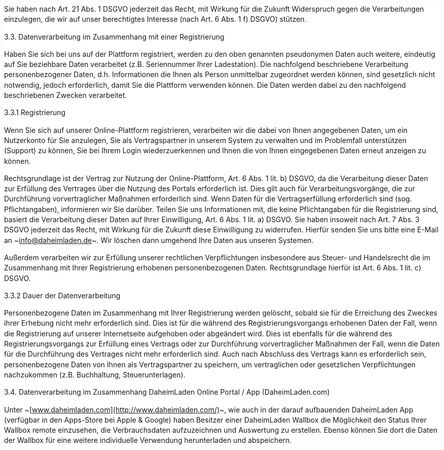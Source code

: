 Sie haben nach Art. 21 Abs. 1 DSGVO jederzeit das Recht, mit Wirkung für die Zukunft Widerspruch gegen die Verarbeitungen einzulegen, die wir auf unser berechtigtes Interesse (nach Art. 6 Abs. 1 f) DSGVO) stützen.


3.3. Datenverarbeitung im Zusammenhang mit einer Registrierung

Haben Sie sich bei uns auf der Plattform registriert, werden zu den oben genannten pseudonymen Daten auch weitere, eindeutig auf Sie beziehbare Daten verarbeitet (z.B. Seriennummer Ihrer Ladestation). Die nachfolgend beschriebene Verarbeitung personenbezogener Daten, d.h. Informationen die Ihnen als Person unmittelbar zugeordnet werden können, sind gesetzlich nicht notwendig, jedoch erforderlich, damit Sie die Plattform verwenden können. Die Daten werden dabei zu den nachfolgend beschriebenen Zwecken verarbeitet.


3.3.1 Registrierung

Wenn Sie sich auf unserer Online-Plattform registrieren, verarbeiten wir die dabei von Ihnen angegebenen Daten, um ein Nutzerkonto für Sie anzulegen, Sie als Vertragspartner in unserem System zu verwalten und im Problemfall unterstützen (Support) zu können, Sie bei Ihrem Login wiederzuerkennen und Ihnen die von Ihnen eingegebenen Daten erneut anzeigen zu können. 

Rechtsgrundlage ist der Vertrag zur Nutzung der Online-Plattform, Art. 6 Abs. 1 lit. b) DSGVO, da die Verarbeitung dieser Daten zur Erfüllung des Vertrages über die Nutzung des Portals erforderlich ist. Dies gilt auch für Verarbeitungsvorgänge, die zur Durchführung vorvertraglicher Maßnahmen erforderlich sind.
Wenn Daten für die Vertragserfüllung erforderlich sind (sog. Pflichtangaben), informieren wir Sie darüber. Teilen Sie uns Informationen mit, die keine Pflichtangaben für die Registrierung sind, basiert die Verarbeitung dieser Daten auf Ihrer Einwilligung, Art. 6 Abs. 1 lit. a) DSGVO. Sie haben insoweit nach Art. 7 Abs. 3 DSGVO jederzeit das Recht, mit Wirkung für die Zukunft diese Einwilligung zu widerrufen. Hierfür senden Sie uns bitte eine E-Mail an ~[info@daheimladen.de](mailto:info@daheimladen.de)~. Wir löschen dann umgehend Ihre Daten aus unseren Systemen. 

Außerdem verarbeiten wir zur Erfüllung unserer rechtlichen Verpflichtungen insbesondere aus Steuer- und Handelsrecht die im Zusammenhang mit Ihrer Registrierung erhobenen personenbezogenen Daten. Rechtsgrundlage hierfür ist Art. 6 Abs. 1 lit. c) DSGVO.


3.3.2 Dauer der Datenverarbeitung

Personenbezogene Daten im Zusammenhang mit Ihrer Registrierung werden gelöscht, sobald sie für die Erreichung des Zweckes ihrer Erhebung nicht mehr erforderlich sind. Dies ist für die während des Registrierungsvorgangs erhobenen Daten der Fall, wenn die Registrierung auf unserer Internetseite aufgehoben oder abgeändert wird. Dies ist ebenfalls für die während des Registrierungsvorgangs zur Erfüllung eines Vertrags oder zur Durchführung vorvertraglicher Maßnahmen der Fall, wenn die Daten für die Durchführung des Vertrages nicht mehr erforderlich sind.
Auch nach Abschluss des Vertrags kann es erforderlich sein, personenbezogene Daten von Ihnen als Vertragspartner zu speichern, um vertraglichen oder gesetzlichen Verpflichtungen nachzukommen (z.B. Buchhaltung, Steuerunterlagen).

 
3.4. Datenverarbeitung im Zusammenhang DaheimLaden Online Portal / App (DaheimLaden.com)

Unter ~[www.daheimladen.com](http://www.daheimladen.com/)~, wie auch in der darauf aufbauenden DaheimLaden App (verfügbar in den Apps-Store bei Apple & Google) haben Besitzer einer DaheimLaden Wallbox die Möglichkeit den Status Ihrer Wallbox remote einzusehen, die Verbrauchsdaten aufzuzeichnen und Auswertung zu erstellen. Ebenso können Sie dort die Daten der Wallbox für eine weitere individuelle Verwendung herunterladen und abspeichern.
